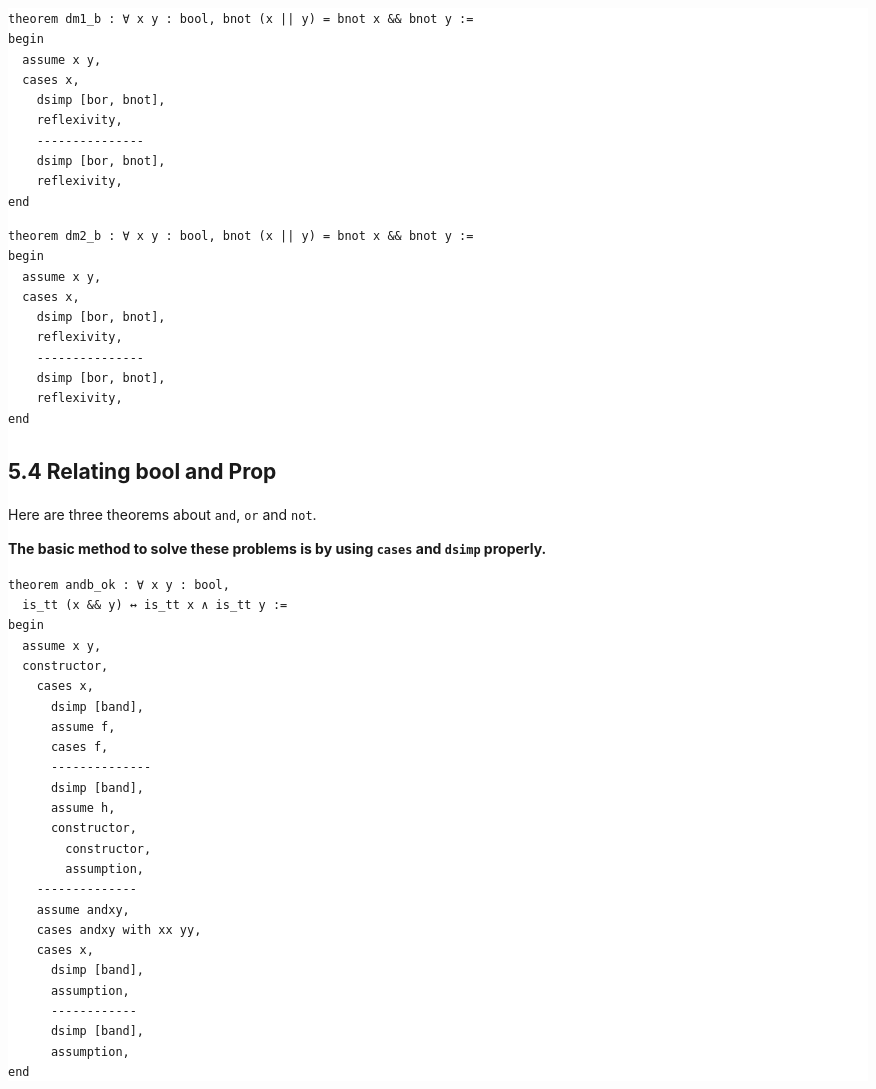 ```Lean
theorem dm1_b : ∀ x y : bool, bnot (x || y) = bnot x && bnot y :=
begin
  assume x y,
  cases x,
    dsimp [bor, bnot],
    reflexivity,
    ---------------
    dsimp [bor, bnot],
    reflexivity,
end
```

```Lean
theorem dm2_b : ∀ x y : bool, bnot (x || y) = bnot x && bnot y :=
begin
  assume x y,
  cases x,
    dsimp [bor, bnot],
    reflexivity,
    ---------------
    dsimp [bor, bnot],
    reflexivity,
end
```

## 5.4 Relating bool and Prop
Here are three theorems about `and`, `or` and `not`.

**The basic method to solve these problems is by using `cases` and `dsimp` properly.**

```Lean
theorem andb_ok : ∀ x y : bool,
  is_tt (x && y) ↔ is_tt x ∧ is_tt y :=
begin
  assume x y,
  constructor,
    cases x,
      dsimp [band],
      assume f,
      cases f,
      --------------
      dsimp [band],
      assume h,
      constructor,
        constructor,
        assumption,
    --------------
    assume andxy,
    cases andxy with xx yy,
    cases x,
      dsimp [band],
      assumption,
      ------------
      dsimp [band],
      assumption,
end
```
